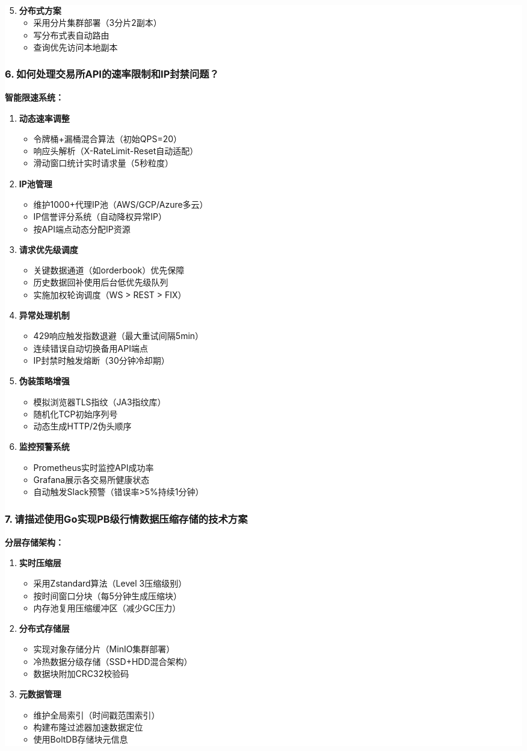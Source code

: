 5. **分布式方案**
   - 采用分片集群部署（3分片2副本）
   - 写分布式表自动路由
   - 查询优先访问本地副本

### 6. 如何处理交易所API的速率限制和IP封禁问题？
**智能限速系统：**
1. **动态速率调整**
   - 令牌桶+漏桶混合算法（初始QPS=20）
   - 响应头解析（X-RateLimit-Reset自动适配）
   - 滑动窗口统计实时请求量（5秒粒度）

2. **IP池管理**
   - 维护1000+代理IP池（AWS/GCP/Azure多云）
   - IP信誉评分系统（自动降权异常IP）
   - 按API端点动态分配IP资源

3. **请求优先级调度**
   - 关键数据通道（如orderbook）优先保障
   - 历史数据回补使用后台低优先级队列
   - 实施加权轮询调度（WS > REST > FIX）

4. **异常处理机制**
   - 429响应触发指数退避（最大重试间隔5min）
   - 连续错误自动切换备用API端点
   - IP封禁时触发熔断（30分钟冷却期）

5. **伪装策略增强**
   - 模拟浏览器TLS指纹（JA3指纹库）
   - 随机化TCP初始序列号
   - 动态生成HTTP/2伪头顺序

6. **监控预警系统**
   - Prometheus实时监控API成功率
   - Grafana展示各交易所健康状态
   - 自动触发Slack预警（错误率>5%持续1分钟）

### 7. 请描述使用Go实现PB级行情数据压缩存储的技术方案
**分层存储架构：**
1. **实时压缩层**
   - 采用Zstandard算法（Level 3压缩级别）
   - 按时间窗口分块（每5分钟生成压缩块）
   - 内存池复用压缩缓冲区（减少GC压力）

2. **分布式存储层**
   - 实现对象存储分片（MinIO集群部署）
   - 冷热数据分级存储（SSD+HDD混合架构）
   - 数据块附加CRC32校验码

3. **元数据管理**
   - 维护全局索引（时间戳范围索引）
   - 构建布隆过滤器加速数据定位
   - 使用BoltDB存储块元信息
